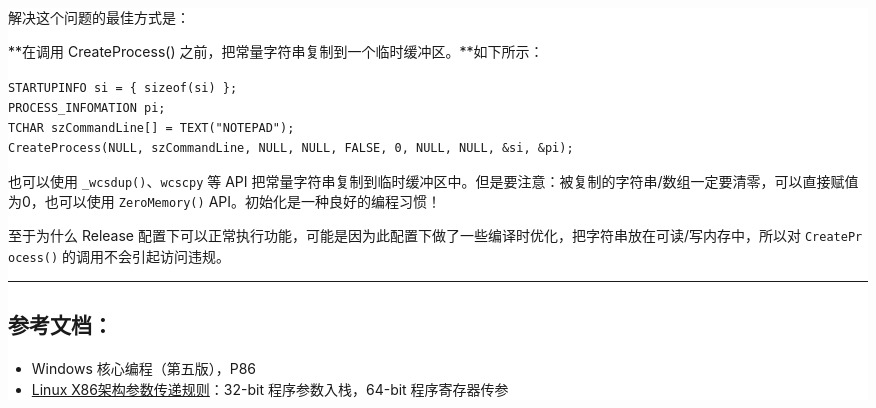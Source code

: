 

解决这个问题的最佳方式是：

**在调用 CreateProcess() 之前，把常量字符串复制到一个临时缓冲区。**如下所示：

```
STARTUPINFO si = { sizeof(si) };
PROCESS_INFOMATION pi;
TCHAR szCommandLine[] = TEXT("NOTEPAD");
CreateProcess(NULL, szCommandLine, NULL, NULL, FALSE, 0, NULL, NULL, &si, &pi);
```


也可以使用 `_wcsdup()`、`wcscpy` 等 API 把常量字符串复制到临时缓冲区中。但是要注意：被复制的字符串/数组一定要清零，可以直接赋值为0，也可以使用 `ZeroMemory()` API。初始化是一种良好的编程习惯！

至于为什么 Release 配置下可以正常执行功能，可能是因为此配置下做了一些编译时优化，把字符串放在可读/写内存中，所以对 `CreateProcess()` 的调用不会引起访问违规。



----------------


## 参考文档：

- Windows 核心编程（第五版），P86
- [Linux X86架构参数传递规则](https://blog.csdn.net/u010039418/article/details/85275211)：32-bit 程序参数入栈，64-bit 程序寄存器传参


